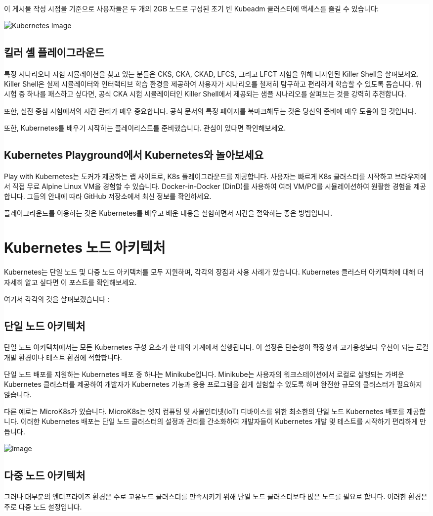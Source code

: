 이 게시물 작성 시점을 기준으로 사용자들은 두 개의 2GB 노드로 구성된 초기 빈 Kubeadm 클러스터에 액세스를 즐길 수 있습니다:

![Kubernetes Image](/assets/img/2024-05-27-WhatIWishIKnewWhenIGotStartedwithKubernetes_1.png)

## 킬러 셸 플레이그라운드

<div class="content-ad"></div>

특정 시나리오나 시험 시뮬레이션을 찾고 있는 분들은 CKS, CKA, CKAD, LFCS, 그리고 LFCT 시험을 위해 디자인된 Killer Shell을 살펴보세요. Killer Shell은 실제 시뮬레이터와 인터랙티브 학습 환경을 제공하여 사용자가 시나리오를 철저히 탐구하고 편리하게 학습할 수 있도록 돕습니다. 위 시험 중 하나를 패스하고 싶다면, 공식 CKA 시험 시뮬레이터인 Killer Shell에서 제공되는 샘플 시나리오를 살펴보는 것을 강력히 추천합니다.

또한, 실전 중심 시험에서의 시간 관리가 매우 중요합니다. 공식 문서의 특정 페이지를 북마크해두는 것은 당신의 준비에 매우 도움이 될 것입니다.

또한, Kubernetes를 배우기 시작하는 플레이리스트를 준비했습니다. 관심이 있다면 확인해보세요.

## Kubernetes Playground에서 Kubernetes와 놀아보세요

<div class="content-ad"></div>

Play with Kubernetes는 도커가 제공하는 랩 사이트로, K8s 플레이그라운드를 제공합니다. 사용자는 빠르게 K8s 클러스터를 시작하고 브라우저에서 직접 무료 Alpine Linux VM을 경험할 수 있습니다. Docker-in-Docker (DinD)를 사용하여 여러 VM/PC를 시뮬레이션하여 원활한 경험을 제공합니다. 그들의 안내에 따라 GitHub 저장소에서 최신 정보를 확인하세요.

플레이그라운드를 이용하는 것은 Kubernetes를 배우고 배운 내용을 실험하면서 시간을 절약하는 좋은 방법입니다.

# Kubernetes 노드 아키텍처

Kubernetes는 단일 노드 및 다중 노드 아키텍처를 모두 지원하며, 각각의 장점과 사용 사례가 있습니다. Kubernetes 클러스터 아키텍처에 대해 더 자세히 알고 싶다면 이 포스트를 확인해보세요.

<div class="content-ad"></div>

여기서 각각의 것을 살펴보겠습니다 :

## 단일 노드 아키텍처

단일 노드 아키텍처에서는 모든 Kubernetes 구성 요소가 한 대의 기계에서 실행됩니다. 이 설정은 단순성이 확장성과 고가용성보다 우선이 되는 로컬 개발 환경이나 테스트 환경에 적합합니다.

단일 노드 배포를 지원하는 Kubernetes 배포 중 하나는 Minikube입니다. Minikube는 사용자의 워크스테이션에서 로컬로 실행되는 가벼운 Kubernetes 클러스터를 제공하여 개발자가 Kubernetes 기능과 응용 프로그램을 쉽게 실험할 수 있도록 하며 완전한 규모의 클러스터가 필요하지 않습니다.

<div class="content-ad"></div>

다른 예로는 MicroK8s가 있습니다. MicroK8s는 엣지 컴퓨팅 및 사물인터넷(IoT) 디바이스를 위한 최소한의 단일 노드 Kubernetes 배포를 제공합니다. 이러한 Kubernetes 배포는 단일 노드 클러스터의 설정과 관리를 간소화하여 개발자들이 Kubernetes 개발 및 테스트를 시작하기 편리하게 만듭니다.

![Image](/assets/img/2024-05-27-WhatIWishIKnewWhenIGotStartedwithKubernetes_2.png)

## 다중 노드 아키텍처

그러나 대부분의 엔터프라이즈 환경은 주로 고유노드 클러스터를 만족시키기 위해 단일 노드 클러스터보다 많은 노드를 필요로 합니다. 이러한 환경은 주로 다중 노드 설정입니다.
